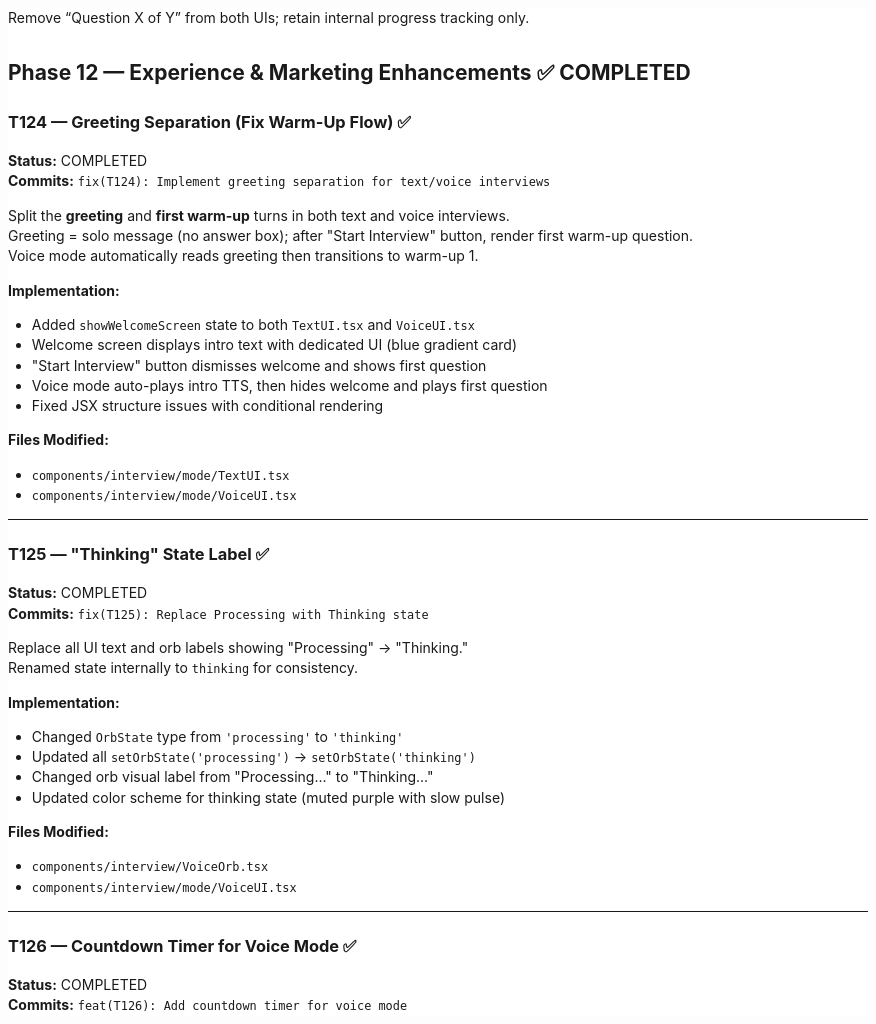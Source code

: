 Remove “Question X of Y” from both UIs; retain internal progress tracking only.

## Phase 12 — Experience & Marketing Enhancements ✅ COMPLETED

### T124 — Greeting Separation (Fix Warm-Up Flow) ✅

**Status:** COMPLETED  
**Commits:** `fix(T124): Implement greeting separation for text/voice interviews`

Split the **greeting** and **first warm-up** turns in both text and voice interviews.  
Greeting = solo message (no answer box); after "Start Interview" button, render first warm-up question.  
Voice mode automatically reads greeting then transitions to warm-up 1.

**Implementation:**

- Added `showWelcomeScreen` state to both `TextUI.tsx` and `VoiceUI.tsx`
- Welcome screen displays intro text with dedicated UI (blue gradient card)
- "Start Interview" button dismisses welcome and shows first question
- Voice mode auto-plays intro TTS, then hides welcome and plays first question
- Fixed JSX structure issues with conditional rendering

**Files Modified:**

- `components/interview/mode/TextUI.tsx`
- `components/interview/mode/VoiceUI.tsx`

---

### T125 — "Thinking" State Label ✅

**Status:** COMPLETED  
**Commits:** `fix(T125): Replace Processing with Thinking state`

Replace all UI text and orb labels showing "Processing" → "Thinking."  
Renamed state internally to `thinking` for consistency.

**Implementation:**

- Changed `OrbState` type from `'processing'` to `'thinking'`
- Updated all `setOrbState('processing')` → `setOrbState('thinking')`
- Changed orb visual label from "Processing..." to "Thinking..."
- Updated color scheme for thinking state (muted purple with slow pulse)

**Files Modified:**

- `components/interview/VoiceOrb.tsx`
- `components/interview/mode/VoiceUI.tsx`

---

### T126 — Countdown Timer for Voice Mode ✅

**Status:** COMPLETED  
**Commits:** `feat(T126): Add countdown timer for voice mode`
